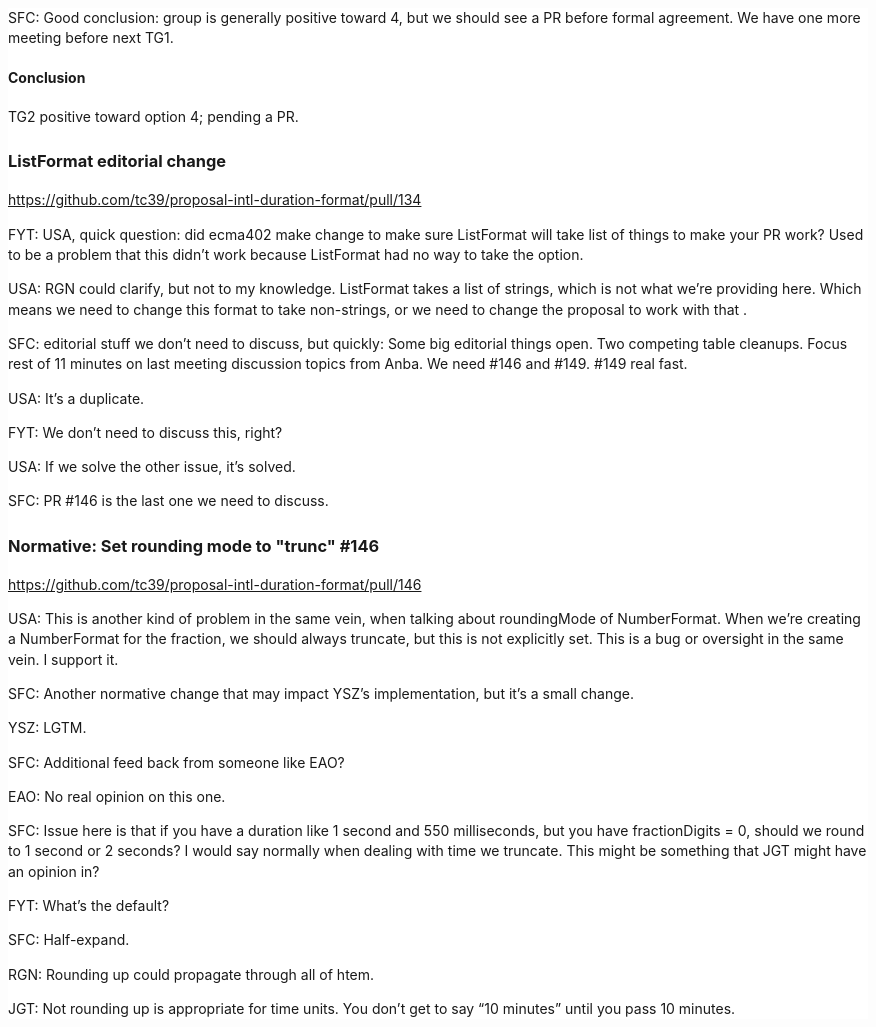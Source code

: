 SFC: Good conclusion: group is generally positive toward 4, but we should see a PR before formal agreement. We have one more meeting before next TG1.

#### Conclusion

TG2 positive toward option 4; pending a PR.

### ListFormat editorial change

https://github.com/tc39/proposal-intl-duration-format/pull/134

FYT: USA, quick question: did ecma402 make change to make sure ListFormat will take list of things to make your PR work? Used to be a problem that this didn’t work because ListFormat had no way to take the option.

USA:  RGN could clarify, but not to my knowledge. ListFormat takes a list of strings, which is not what we’re providing here. Which means we need to change this format to take non-strings, or we need to change the proposal to work with that .

SFC: editorial stuff we don’t need to discuss, but quickly: Some big editorial things open. Two competing table cleanups. Focus rest of 11 minutes on last meeting discussion topics from Anba.  We need #146 and #149. #149 real fast.

USA: It’s a duplicate.

FYT: We don’t need to discuss this, right?

USA: If we solve the other issue, it’s solved. 

SFC: PR #146 is the last one we need to discuss. 

### Normative: Set rounding mode to "trunc" #146

https://github.com/tc39/proposal-intl-duration-format/pull/146

USA: This is another kind of problem in the same vein, when talking about roundingMode of NumberFormat. When we’re creating a NumberFormat for the fraction, we should always truncate, but this is not explicitly set. This is a bug or oversight in the same vein. I support it. 

SFC: Another normative change that may impact YSZ’s implementation, but it’s a small change. 

YSZ: LGTM.

SFC: Additional feed back from someone like EAO?

EAO: No real opinion on this one. 

SFC: Issue here is that if you have a duration like 1 second and 550 milliseconds, but you have fractionDigits = 0, should we round to 1 second or 2 seconds? I would say normally when dealing with time we truncate. This might be something that JGT might have an opinion in?

FYT: What’s the default?

SFC: Half-expand.

RGN: Rounding up could propagate through all of htem.

JGT: Not rounding up is appropriate for time units. You don’t get to say “10 minutes” until you pass 10 minutes.
